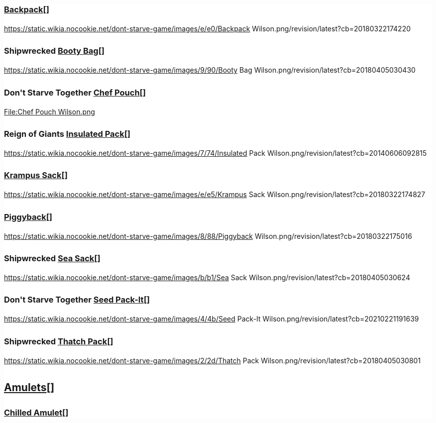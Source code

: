 ### [Backpack](/wiki/Backpack "Backpack")[]

https://static.wikia.nocookie.net/dont-starve-game/images/e/e0/Backpack Wilson.png/revision/latest?cb=20180322174220

### Shipwrecked [Booty Bag](/wiki/Booty_Bag "Booty Bag")[]

https://static.wikia.nocookie.net/dont-starve-game/images/9/90/Booty Bag Wilson.png/revision/latest?cb=20180405030430

### Don't Starve Together [Chef Pouch](/wiki/Chef_Pouch "Chef Pouch")[]

[File:Chef Pouch Wilson.png](/wiki/Special:Upload?wpDestFile=Chef_Pouch_Wilson.png "File:Chef Pouch Wilson.png")

### Reign of Giants [Insulated Pack](/wiki/Insulated_Pack "Insulated Pack")[]

https://static.wikia.nocookie.net/dont-starve-game/images/7/74/Insulated Pack Wilson.png/revision/latest?cb=20140606092815

### [Krampus Sack](/wiki/Krampus_Sack "Krampus Sack")[]

https://static.wikia.nocookie.net/dont-starve-game/images/e/e5/Krampus Sack Wilson.png/revision/latest?cb=20180322174827

### [Piggyback](/wiki/Piggyback "Piggyback")[]

https://static.wikia.nocookie.net/dont-starve-game/images/8/88/Piggyback Wilson.png/revision/latest?cb=20180322175016

### Shipwrecked [Sea Sack](/wiki/Sea_Sack "Sea Sack")[]

https://static.wikia.nocookie.net/dont-starve-game/images/b/b1/Sea Sack Wilson.png/revision/latest?cb=20180405030624

### Don't Starve Together [Seed Pack-It](/wiki/Seed_Pack-It "Seed Pack-It")[]

https://static.wikia.nocookie.net/dont-starve-game/images/4/4b/Seed Pack-It Wilson.png/revision/latest?cb=20210221191639

### Shipwrecked [Thatch Pack](/wiki/Thatch_Pack "Thatch Pack")[]

https://static.wikia.nocookie.net/dont-starve-game/images/2/2d/Thatch Pack Wilson.png/revision/latest?cb=20180405030801

## [Amulets](/wiki/Category:Amulets "Category:Amulets")[]

### [Chilled Amulet](/wiki/Chilled_Amulet "Chilled Amulet")[]
